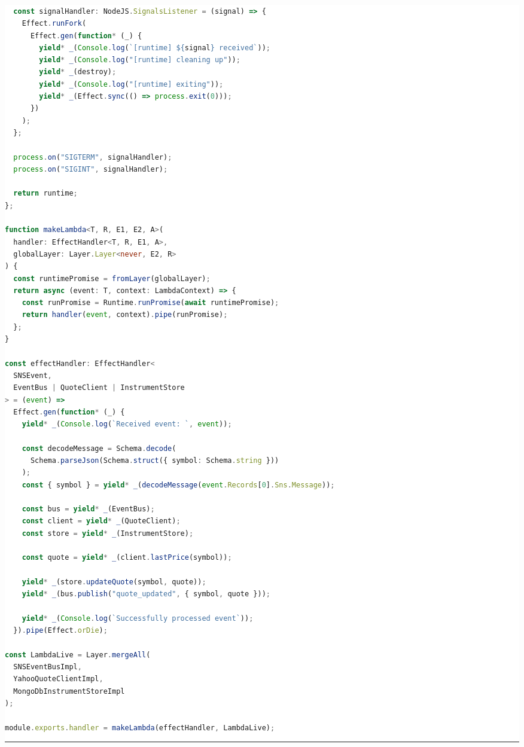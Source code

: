 ```ts
  const signalHandler: NodeJS.SignalsListener = (signal) => {
    Effect.runFork(
      Effect.gen(function* (_) {
        yield* _(Console.log(`[runtime] ${signal} received`));
        yield* _(Console.log("[runtime] cleaning up"));
        yield* _(destroy);
        yield* _(Console.log("[runtime] exiting"));
        yield* _(Effect.sync(() => process.exit(0)));
      })
    );
  };

  process.on("SIGTERM", signalHandler);
  process.on("SIGINT", signalHandler);

  return runtime;
};

function makeLambda<T, R, E1, E2, A>(
  handler: EffectHandler<T, R, E1, A>,
  globalLayer: Layer.Layer<never, E2, R>
) {
  const runtimePromise = fromLayer(globalLayer);
  return async (event: T, context: LambdaContext) => {
    const runPromise = Runtime.runPromise(await runtimePromise);
    return handler(event, context).pipe(runPromise);
  };
}

const effectHandler: EffectHandler<
  SNSEvent,
  EventBus | QuoteClient | InstrumentStore
> = (event) =>
  Effect.gen(function* (_) {
    yield* _(Console.log(`Received event: `, event));

    const decodeMessage = Schema.decode(
      Schema.parseJson(Schema.struct({ symbol: Schema.string }))
    );
    const { symbol } = yield* _(decodeMessage(event.Records[0].Sns.Message));

    const bus = yield* _(EventBus);
    const client = yield* _(QuoteClient);
    const store = yield* _(InstrumentStore);

    const quote = yield* _(client.lastPrice(symbol));

    yield* _(store.updateQuote(symbol, quote));
    yield* _(bus.publish("quote_updated", { symbol, quote }));

    yield* _(Console.log(`Successfully processed event`));
  }).pipe(Effect.orDie);

const LambdaLive = Layer.mergeAll(
  SNSEventBusImpl,
  YahooQuoteClientImpl,
  MongoDbInstrumentStoreImpl
);

module.exports.handler = makeLambda(effectHandler, LambdaLive);
```

---